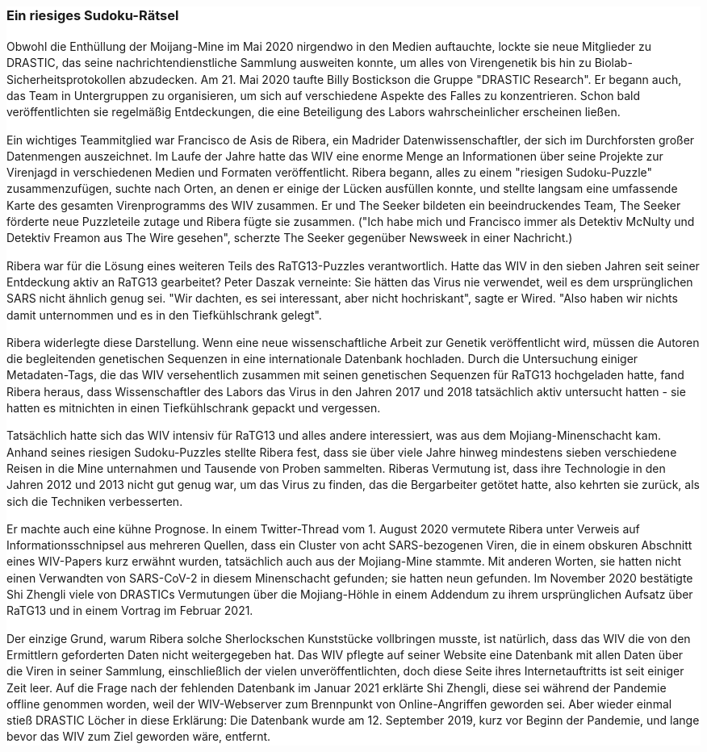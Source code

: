 ### Ein riesiges Sudoku-Rätsel 

Obwohl die Enthüllung der Moijang-Mine im Mai 2020 nirgendwo in den Medien auftauchte, lockte sie neue Mitglieder zu DRASTIC, das seine nachrichtendienstliche Sammlung ausweiten konnte, um alles von Virengenetik bis hin zu Biolab-Sicherheitsprotokollen abzudecken. Am 21. Mai 2020 taufte Billy Bostickson die Gruppe "DRASTIC Research". Er begann auch, das Team in Untergruppen zu organisieren, um sich auf verschiedene Aspekte des Falles zu konzentrieren. Schon bald veröffentlichten sie regelmäßig Entdeckungen, die eine Beteiligung des Labors wahrscheinlicher erscheinen ließen. 

Ein wichtiges Teammitglied war Francisco de Asis de Ribera, ein Madrider Datenwissenschaftler, der sich im Durchforsten großer Datenmengen auszeichnet. Im Laufe der Jahre hatte das WIV eine enorme Menge an Informationen über seine Projekte zur Virenjagd in verschiedenen Medien und Formaten veröffentlicht. Ribera begann, alles zu einem "riesigen Sudoku-Puzzle" zusammenzufügen, suchte nach Orten, an denen er einige der Lücken ausfüllen konnte, und stellte langsam eine umfassende Karte des gesamten Virenprogramms des WIV zusammen. Er und The Seeker bildeten ein beeindruckendes Team, The Seeker förderte neue Puzzleteile zutage und Ribera fügte sie zusammen. ("Ich habe mich und Francisco immer als Detektiv McNulty und Detektiv Freamon aus The Wire gesehen", scherzte The Seeker gegenüber Newsweek in einer Nachricht.) 

Ribera war für die Lösung eines weiteren Teils des RaTG13-Puzzles verantwortlich. Hatte das WIV in den sieben Jahren seit seiner Entdeckung aktiv an RaTG13 gearbeitet? Peter Daszak verneinte: Sie hätten das Virus nie verwendet, weil es dem ursprünglichen SARS nicht ähnlich genug sei. "Wir dachten, es sei interessant, aber nicht hochriskant", sagte er Wired. "Also haben wir nichts damit unternommen und es in den Tiefkühlschrank gelegt".

Ribera widerlegte diese Darstellung. Wenn eine neue wissenschaftliche Arbeit zur Genetik veröffentlicht wird, müssen die Autoren die begleitenden genetischen Sequenzen in eine internationale Datenbank hochladen. Durch die Untersuchung einiger Metadaten-Tags, die das WIV versehentlich zusammen mit seinen genetischen Sequenzen für RaTG13 hochgeladen hatte, fand Ribera heraus, dass Wissenschaftler des Labors das Virus in den Jahren 2017 und 2018 tatsächlich aktiv untersucht hatten - sie hatten es mitnichten in einen Tiefkühlschrank gepackt und vergessen. 

Tatsächlich hatte sich das WIV intensiv für RaTG13 und alles andere interessiert, was aus dem Mojiang-Minenschacht kam. Anhand seines riesigen Sudoku-Puzzles stellte Ribera fest, dass sie über viele Jahre hinweg mindestens sieben verschiedene Reisen in die Mine unternahmen und Tausende von Proben sammelten. Riberas Vermutung ist, dass ihre Technologie in den Jahren 2012 und 2013 nicht gut genug war, um das Virus zu finden, das die Bergarbeiter getötet hatte, also kehrten sie zurück, als sich die Techniken verbesserten. 

Er machte auch eine kühne Prognose. In einem Twitter-Thread vom 1. August 2020 vermutete Ribera unter Verweis auf Informationsschnipsel aus mehreren Quellen, dass ein Cluster von acht SARS-bezogenen Viren, die in einem obskuren Abschnitt eines WIV-Papers kurz erwähnt wurden, tatsächlich auch aus der Mojiang-Mine stammte. Mit anderen Worten, sie hatten nicht einen Verwandten von SARS-CoV-2 in diesem Minenschacht gefunden; sie hatten neun gefunden. Im November 2020 bestätigte Shi Zhengli viele von DRASTICs Vermutungen über die Mojiang-Höhle in einem Addendum zu ihrem ursprünglichen Aufsatz über RaTG13 und in einem Vortrag im Februar 2021. 

Der einzige Grund, warum Ribera solche Sherlockschen Kunststücke vollbringen musste, ist natürlich, dass das WIV die von den Ermittlern geforderten Daten nicht weitergegeben hat. Das WIV pflegte auf seiner Website eine Datenbank mit allen Daten über die Viren in seiner Sammlung, einschließlich der vielen unveröffentlichten, doch diese Seite ihres Internetauftritts ist seit einiger Zeit leer. Auf die Frage nach der fehlenden Datenbank im Januar 2021 erklärte Shi Zhengli, diese sei während der Pandemie offline genommen worden, weil der WIV-Webserver zum Brennpunkt von Online-Angriffen geworden sei. Aber wieder einmal stieß DRASTIC Löcher in diese Erklärung: Die Datenbank wurde am 12. September 2019, kurz vor Beginn der Pandemie, und lange bevor das WIV zum Ziel geworden wäre, entfernt. 
